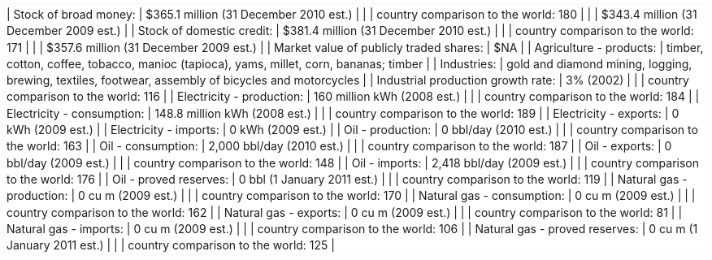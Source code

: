 | Stock of broad money: | $365.1 million (31 December 2010 est.) |
| | country comparison to the world: 180 |
| | $343.4 million (31 December 2009 est.) |
| Stock of domestic credit: | $381.4 million (31 December 2010 est.) |
| | country comparison to the world: 171 |
| | $357.6 million (31 December 2009 est.) |
| Market value of publicly traded shares: | $NA |
| Agriculture - products: | timber, cotton, coffee, tobacco, manioc (tapioca), yams, millet, corn, bananas; timber |
| Industries: | gold and diamond mining, logging, brewing, textiles, footwear, assembly of bicycles and motorcycles |
| Industrial production growth rate: | 3% (2002) |
| | country comparison to the world: 116 |
| Electricity - production: | 160 million kWh (2008 est.) |
| | country comparison to the world: 184 |
| Electricity - consumption: | 148.8 million kWh (2008 est.) |
| | country comparison to the world: 189 |
| Electricity - exports: | 0 kWh (2009 est.) |
| Electricity - imports: | 0 kWh (2009 est.) |
| Oil - production: | 0 bbl/day (2010 est.) |
| | country comparison to the world: 163 |
| Oil - consumption: | 2,000 bbl/day (2010 est.) |
| | country comparison to the world: 187 |
| Oil - exports: | 0 bbl/day (2009 est.) |
| | country comparison to the world: 148 |
| Oil - imports: | 2,418 bbl/day (2009 est.) |
| | country comparison to the world: 176 |
| Oil - proved reserves: | 0 bbl (1 January 2011 est.) |
| | country comparison to the world: 119 |
| Natural gas - production: | 0 cu m (2009 est.) |
| | country comparison to the world: 170 |
| Natural gas - consumption: | 0 cu m (2009 est.) |
| | country comparison to the world: 162 |
| Natural gas - exports: | 0 cu m (2009 est.) |
| | country comparison to the world: 81 |
| Natural gas - imports: | 0 cu m (2009 est.) |
| | country comparison to the world: 106 |
| Natural gas - proved reserves: | 0 cu m (1 January 2011 est.) |
| | country comparison to the world: 125 |